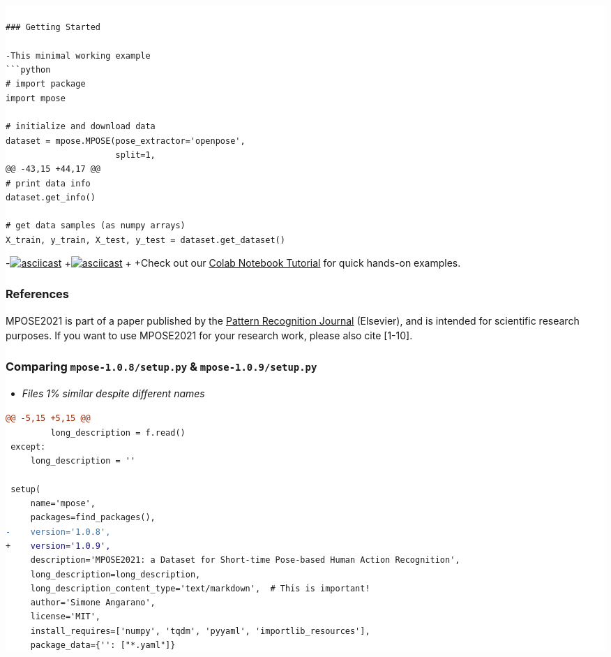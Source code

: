  ```
 
 ### Getting Started
 
-This minimal working example
 ```python
 # import package
 import mpose
 
 # initialize and download data
 dataset = mpose.MPOSE(pose_extractor='openpose', 
                       split=1, 
@@ -43,15 +44,17 @@
 # print data info 
 dataset.get_info()
 
 # get data samples (as numpy arrays)
 X_train, y_train, X_test, y_test = dataset.get_dataset()
 ```
 
-[![asciicast](https://asciinema.org/a/455413.svg)](https://asciinema.org/a/455413)
+[![asciicast](https://asciinema.org/a/4dXzjbZUoxXM6d3o0aNumGLr7.svg)](https://asciinema.org/a/4dXzjbZUoxXM6d3o0aNumGLr7)
+
+Check out our [Colab Notebook Tutorial](https://colab.research.google.com/drive/1_v3DYwgZPMCiELtgiwMRYxQzcYGdSWFH?usp=sharing) for quick hands-on examples.
 
 ### References
 
 MPOSE2021 is part of a paper published by the [Pattern Recognition Journal](https://authors.elsevier.com/a/1eH6s77nKcvmg) (Elsevier), and is intended for scientific research purposes.
 If you want to use MPOSE2021 for your research work, please also cite [1-10].
 
 ```
```

### Comparing `mpose-1.0.8/setup.py` & `mpose-1.0.9/setup.py`

 * *Files 1% similar despite different names*

```diff
@@ -5,15 +5,15 @@
         long_description = f.read()
 except:
     long_description = ''
     
 setup(
     name='mpose',
     packages=find_packages(),
-    version='1.0.8',
+    version='1.0.9',
     description='MPOSE2021: a Dataset for Short-time Pose-based Human Action Recognition',
     long_description=long_description,
     long_description_content_type='text/markdown',  # This is important!
     author='Simone Angarano',
     license='MIT',
     install_requires=['numpy', 'tqdm', 'pyyaml', 'importlib_resources'],
     package_data={'': ["*.yaml"]}
```
